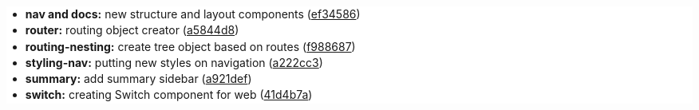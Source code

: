 - **nav and docs:** new structure and layout components ([ef34586](https://github.com/Gympass/design-system/commit/ef34586))
- **router:** routing object creator ([a5844d8](https://github.com/Gympass/design-system/commit/a5844d8))
- **routing-nesting:** create tree object based on routes ([f988687](https://github.com/Gympass/design-system/commit/f988687))
- **styling-nav:** putting new styles on navigation ([a222cc3](https://github.com/Gympass/design-system/commit/a222cc3))
- **summary:** add summary sidebar ([a921def](https://github.com/Gympass/design-system/commit/a921def))
- **switch:** creating Switch component for web ([41d4b7a](https://github.com/Gympass/design-system/commit/41d4b7a))
